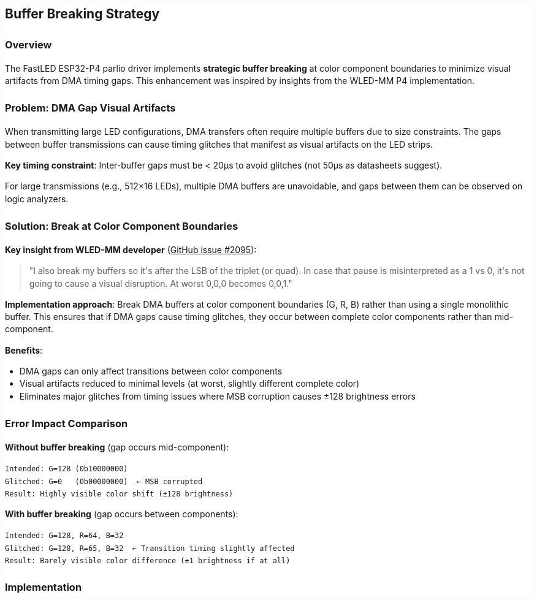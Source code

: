 ## Buffer Breaking Strategy

### Overview

The FastLED ESP32-P4 parlio driver implements **strategic buffer breaking** at color component boundaries to minimize visual artifacts from DMA timing gaps. This enhancement was inspired by insights from the WLED-MM P4 implementation.

### Problem: DMA Gap Visual Artifacts

When transmitting large LED configurations, DMA transfers often require multiple buffers due to size constraints. The gaps between buffer transmissions can cause timing glitches that manifest as visual artifacts on the LED strips.

**Key timing constraint**: Inter-buffer gaps must be < 20µs to avoid glitches (not 50µs as datasheets suggest).

For large transmissions (e.g., 512×16 LEDs), multiple DMA buffers are unavoidable, and gaps between them can be observed on logic analyzers.

### Solution: Break at Color Component Boundaries

**Key insight from WLED-MM developer** ([GitHub issue #2095](https://github.com/FastLED/FastLED/issues/2095#issuecomment-3369324255)):

> "I also break my buffers so it's after the LSB of the triplet (or quad). In case that pause is misinterpreted as a 1 vs 0, it's not going to cause a visual disruption. At worst 0,0,0 becomes 0,0,1."

**Implementation approach**: Break DMA buffers at color component boundaries (G, R, B) rather than using a single monolithic buffer. This ensures that if DMA gaps cause timing glitches, they occur between complete color components rather than mid-component.

**Benefits**:
- DMA gaps can only affect transitions between color components
- Visual artifacts reduced to minimal levels (at worst, slightly different complete color)
- Eliminates major glitches from timing issues where MSB corruption causes ±128 brightness errors

### Error Impact Comparison

**Without buffer breaking** (gap occurs mid-component):
```
Intended: G=128 (0b10000000)
Glitched: G=0   (0b00000000)  ← MSB corrupted
Result: Highly visible color shift (±128 brightness)
```

**With buffer breaking** (gap occurs between components):
```
Intended: G=128, R=64, B=32
Glitched: G=128, R=65, B=32  ← Transition timing slightly affected
Result: Barely visible color difference (±1 brightness if at all)
```

### Implementation
